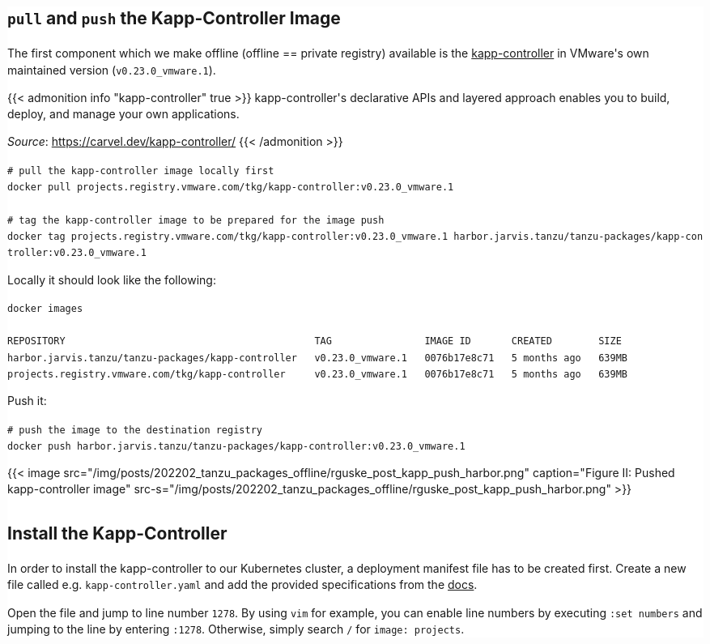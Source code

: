 ## `pull` and `push` the Kapp-Controller Image

The first component which we make offline (offline == private registry) available is the [kapp-controller](https://carvel.dev/kapp-controller/) in VMware's own maintained version (`v0.23.0_vmware.1`).

{{< admonition info "kapp-controller" true >}}
kapp-controller's declarative APIs and layered approach enables you to build, deploy, and manage your own applications.

*Source*: https://carvel.dev/kapp-controller/
{{< /admonition >}}

```shell
# pull the kapp-controller image locally first
docker pull projects.registry.vmware.com/tkg/kapp-controller:v0.23.0_vmware.1

# tag the kapp-controller image to be prepared for the image push
docker tag projects.registry.vmware.com/tkg/kapp-controller:v0.23.0_vmware.1 harbor.jarvis.tanzu/tanzu-packages/kapp-controller:v0.23.0_vmware.1
```

Locally it should look like the following:

```shell
docker images

REPOSITORY                                           TAG                IMAGE ID       CREATED        SIZE
harbor.jarvis.tanzu/tanzu-packages/kapp-controller   v0.23.0_vmware.1   0076b17e8c71   5 months ago   639MB
projects.registry.vmware.com/tkg/kapp-controller     v0.23.0_vmware.1   0076b17e8c71   5 months ago   639MB
```

Push it:

```shell
# push the image to the destination registry
docker push harbor.jarvis.tanzu/tanzu-packages/kapp-controller:v0.23.0_vmware.1
```

{{< image src="/img/posts/202202_tanzu_packages_offline/rguske_post_kapp_push_harbor.png" caption="Figure II: Pushed kapp-controller image" src-s="/img/posts/202202_tanzu_packages_offline/rguske_post_kapp_push_harbor.png" >}}

## Install the Kapp-Controller

In order to install the kapp-controller to our Kubernetes cluster, a deployment manifest file has to be created first. Create a new file called e.g. `kapp-controller.yaml` and add the provided specifications from the [docs](https://docs.vmware.com/en/VMware-Tanzu-Kubernetes-Grid/1.4/vmware-tanzu-kubernetes-grid-14/GUID-packages-prep-tkgs-kapp.html#kapp-controller).

Open the file and jump to line number `1278`. By using `vim` for example, you can enable line numbers by executing `:set numbers` and jumping to the line by entering `:1278`. Otherwise, simply search `/` for `image: projects`.
